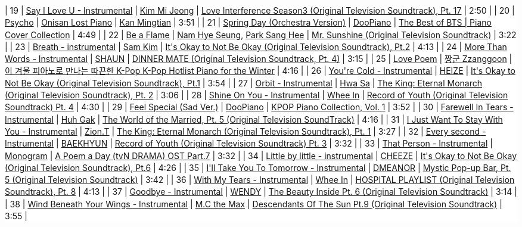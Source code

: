 | 19 | [Say I Love U \- Instrumental](https://open.spotify.com/track/253auyXWaaHMBWJXs63h5m) | [Kim Mi Jeong](https://open.spotify.com/artist/62i8ukH7NagOk7lZE6B3xA) | [Love Interference Season3 \(Original Television Soundtrack\), Pt\. 17](https://open.spotify.com/album/21fVkmQsDvSeGP5jQ1k2CG) | 2:50 |
| 20 | [Psycho](https://open.spotify.com/track/3KrpjcRBEbJ4qm6ngom95b) | [Onisan Lost Piano](https://open.spotify.com/artist/2aEzybNq7HnpioCV1d4WHs) | [Kan Mingtian](https://open.spotify.com/album/2q76etsUC6RX93q0UvDWyF) | 3:51 |
| 21 | [Spring Day \(Orchestra Version\)](https://open.spotify.com/track/7DCzN1YJlO2XbECum9zMFg) | [DooPiano](https://open.spotify.com/artist/3rcCgAX9YWcN86ljeWvpIY) | [The Best of BTS \| Piano Cover Collection](https://open.spotify.com/album/3Lqo2dF5vYl1JMOq0kZHru) | 4:49 |
| 22 | [Be a Flame](https://open.spotify.com/track/2wt4pn6IN8L2eatDPT6EkC) | [Nam Hye Seung](https://open.spotify.com/artist/1vOJqsD0H57xUKg9IcknD9), [Park Sang Hee](https://open.spotify.com/artist/1icVxSPmme4DhN7q0HTM5p) | [Mr\. Sunshine \(Original Television Soundtrack\)](https://open.spotify.com/album/37aYl9SbXXzYZs6ZquzgNQ) | 3:22 |
| 23 | [Breath \- instrumental](https://open.spotify.com/track/1AZnSd1alHTdZvienjSRs9) | [Sam Kim](https://open.spotify.com/artist/4BBN286rBKyCWsSPq2cxYO) | [It's Okay to Not Be Okay \(Original Television Soundtrack\), Pt.2](https://open.spotify.com/album/0rd9znGGrqyiKk4KVRJvqq) | 4:13 |
| 24 | [More Than Words \- Instrumental](https://open.spotify.com/track/78QbLG6ybYftybcqJxniL6) | [SHAUN](https://open.spotify.com/artist/72nLe76yBFSlP6VBzME358) | [DINNER MATE \(Original Television Soundtrack, Pt\. 4\)](https://open.spotify.com/album/7aF3Y9ZTC67P0ISGQeK7JF) | 3:15 |
| 25 | [Love Poem](https://open.spotify.com/track/37OnDQ4E9gSzfyn7KlDvTF) | [짱군 Zzanggoon](https://open.spotify.com/artist/3a3LDEkR20md8TlZk0zTrL) | [이 겨울 피아노로 만나는 따끈한 K\-Pop K\-Pop Hotlist Piano for the Winter](https://open.spotify.com/album/7yd99ZqQC40i1hTjnncf4H) | 4:16 |
| 26 | [You're Cold \- Instrumental](https://open.spotify.com/track/6D14Zg8SqVnXr5bxNoOwZ4) | [HEIZE](https://open.spotify.com/artist/5dCvSnVduaFleCnyy98JMo) | [It's Okay to Not Be Okay \(Original Television Soundtrack\), Pt.1](https://open.spotify.com/album/63qfWGAvtGwa2YF4yC98Ak) | 3:54 |
| 27 | [Orbit \- Instrumental](https://open.spotify.com/track/17cK339xKTGOIlBTM02WbS) | [Hwa Sa](https://open.spotify.com/artist/7bmYpVgQub656uNTu6qGNQ) | [The King: Eternal Monarch \(Original Television Soundtrack\), Pt\. 2](https://open.spotify.com/album/3cYozFVrbaSezuvCd5DXq2) | 3:06 |
| 28 | [Shine On You \- Instrumental](https://open.spotify.com/track/5YulRNwiJWA0XbTr08D5fx) | [Whee In](https://open.spotify.com/artist/0BqRGrwqndrtNkojXiqIzL) | [Record of Youth \(Original Television Soundtrack\) Pt\. 4](https://open.spotify.com/album/0RXkfsaEQIeOyAfC5Im2hY) | 4:30 |
| 29 | [Feel Special \(Sad Ver.\)](https://open.spotify.com/track/1KnxMIoj6vvru9055Le3II) | [DooPiano](https://open.spotify.com/artist/3rcCgAX9YWcN86ljeWvpIY) | [KPOP Piano Collection, Vol\. 1](https://open.spotify.com/album/0olugUdHVknbu88YN4ODyX) | 3:52 |
| 30 | [Farewell In Tears \- Instrumental](https://open.spotify.com/track/3naRPYN8jxHrUppJ8qgE6v) | [Huh Gak](https://open.spotify.com/artist/49vOeJAPxAz6YmVZPNM7ys) | [The World of the Married, Pt\. 5 \(Original Television SoundTrack\)](https://open.spotify.com/album/3JNtbSAHXEcR67bAjVSscB) | 4:16 |
| 31 | [I Just Want To Stay With You \- Instrumental](https://open.spotify.com/track/75af0KkwnezifuJqpQKV8x) | [Zion.T](https://open.spotify.com/artist/5HenzRvMtSrgtvU16XAoby) | [The King: Eternal Monarch \(Original Television Soundtrack\), Pt\. 1](https://open.spotify.com/album/7vVkg2DjA247mg2XdEC49T) | 3:27 |
| 32 | [Every second \- Instrumental](https://open.spotify.com/track/1fzzhtCEeuvPRRfuMP4xtA) | [BAEKHYUN](https://open.spotify.com/artist/4ufh0WuMZh6y4Dmdnklvdl) | [Record of Youth \(Original Television Soundtrack\) Pt\. 3](https://open.spotify.com/album/1l3oUdtu9GYbNzSFgPW8p1) | 3:32 |
| 33 | [That Person \- Instrumental](https://open.spotify.com/track/7JhEKgTX5WoIWJkJk4tBUy) | [Monogram](https://open.spotify.com/artist/527XQt0xJFseCh4cu50LuC) | [A Poem a Day \(tvN DRAMA\) OST Part.7](https://open.spotify.com/album/01neY4Yc8lzmHDagkIuYW2) | 3:32 |
| 34 | [Little by little \- instrumental](https://open.spotify.com/track/7pLjdigQtmG3Jv0tVc4izP) | [CHEEZE](https://open.spotify.com/artist/6NdzNrBP8Jbhzp6h7yojht) | [It's Okay to Not Be Okay \(Original Television Soundtrack\), Pt.6](https://open.spotify.com/album/7ubRAfqNie3ohAPDwc0tW8) | 4:26 |
| 35 | [I'll Take You To Tomorrow \- Instrumental](https://open.spotify.com/track/4wD07bJUFDTNWeqqYkYgxG) | [DMEANOR](https://open.spotify.com/artist/0Czr7RzCmwnRfMK0dQOi4V) | [Mystic Pop\-up Bar, Pt\. 5 \(Original Television Soundtrack\)](https://open.spotify.com/album/5y5QgjKcmGgMZehvukxm8y) | 3:42 |
| 36 | [With My Tears \- Instrumental](https://open.spotify.com/track/6j1NUuVnwa20lAEpyqcLA3) | [Whee In](https://open.spotify.com/artist/0BqRGrwqndrtNkojXiqIzL) | [HOSPITAL PLAYLIST \(Original Television Soundtrack\), Pt\. 8](https://open.spotify.com/album/03wxGctAtxkCb8LC28H8Em) | 4:13 |
| 37 | [Goodbye \- Instrumental](https://open.spotify.com/track/2tbYVzWr0YUqFC8AHcbxRx) | [WENDY](https://open.spotify.com/artist/0FRUZvZNPzM3YJMABJxf2K) | [The Beauty Inside Pt\. 6 \(Original Television Soundtrack\)](https://open.spotify.com/album/6w3jg4xGMI5LLr5DEL3zWY) | 3:14 |
| 38 | [Wind Beneath Your Wings \- Instrumental](https://open.spotify.com/track/4S9b2RkYjv9fp3D9pTE5h1) | [M.C the Max](https://open.spotify.com/artist/3MaRWfwKpbYnkYHC5gRKYo) | [Descendants Of The Sun Pt.9 \(Original Television Soundtrack\)](https://open.spotify.com/album/1ijtrIo5LrIB0TxJVFXNUL) | 3:55 |